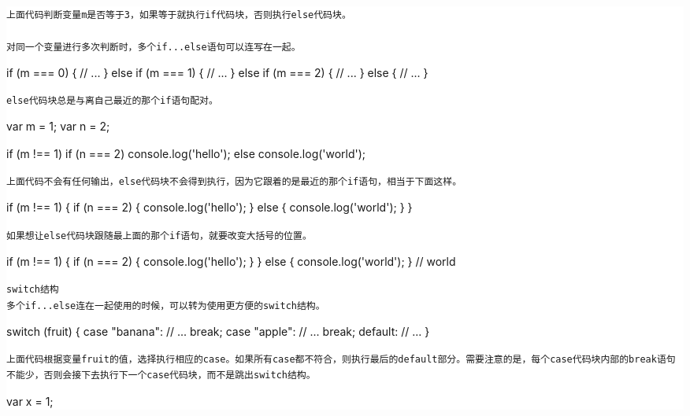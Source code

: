 ```
上面代码判断变量m是否等于3，如果等于就执行if代码块，否则执行else代码块。

对同一个变量进行多次判断时，多个if...else语句可以连写在一起。
```
if (m === 0) {
  // ...
} else if (m === 1) {
  // ...
} else if (m === 2) {
  // ...
} else {
  // ...
}
```
else代码块总是与离自己最近的那个if语句配对。
```
var m = 1;
var n = 2;

if (m !== 1)
if (n === 2) console.log('hello');
else console.log('world');
```
上面代码不会有任何输出，else代码块不会得到执行，因为它跟着的是最近的那个if语句，相当于下面这样。
```
if (m !== 1) {
  if (n === 2) {
    console.log('hello');
  } else {
    console.log('world');
  }
}
```
如果想让else代码块跟随最上面的那个if语句，就要改变大括号的位置。
```
if (m !== 1) {
  if (n === 2) {
    console.log('hello');
  }
} else {
  console.log('world');
}
// world
```
switch结构
多个if...else连在一起使用的时候，可以转为使用更方便的switch结构。
```
switch (fruit) {
  case "banana":
    // ...
    break;
  case "apple":
    // ...
    break;
  default:
    // ...
}
```
上面代码根据变量fruit的值，选择执行相应的case。如果所有case都不符合，则执行最后的default部分。需要注意的是，每个case代码块内部的break语句不能少，否则会接下去执行下一个case代码块，而不是跳出switch结构。
```
var x = 1;
